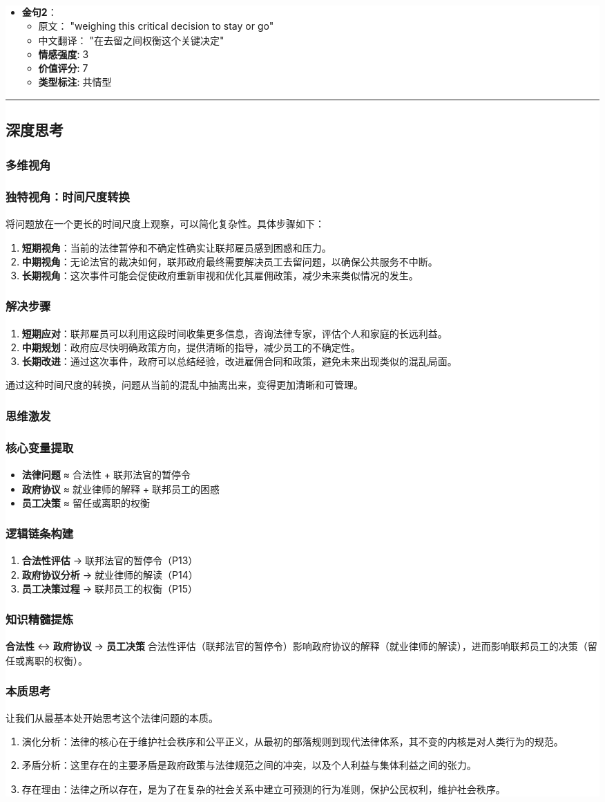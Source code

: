 - **金句2**：  
    - 原文： "weighing this critical decision to stay or go"  
    - 中文翻译： "在去留之间权衡这个关键决定"  
    - **情感强度**: 3  
    - **价值评分**: 7  
    - **类型标注**: 共情型

---

## 深度思考

### 多维视角
### 独特视角：**时间尺度转换**

将问题放在一个更长的时间尺度上观察，可以简化复杂性。具体步骤如下：

1. **短期视角**：当前的法律暂停和不确定性确实让联邦雇员感到困惑和压力。
2. **中期视角**：无论法官的裁决如何，联邦政府最终需要解决员工去留问题，以确保公共服务不中断。
3. **长期视角**：这次事件可能会促使政府重新审视和优化其雇佣政策，减少未来类似情况的发生。

### 解决步骤

1. **短期应对**：联邦雇员可以利用这段时间收集更多信息，咨询法律专家，评估个人和家庭的长远利益。
2. **中期规划**：政府应尽快明确政策方向，提供清晰的指导，减少员工的不确定性。
3. **长期改进**：通过这次事件，政府可以总结经验，改进雇佣合同和政策，避免未来出现类似的混乱局面。

通过这种时间尺度的转换，问题从当前的混乱中抽离出来，变得更加清晰和可管理。

### 思维激发
### 核心变量提取
- **法律问题** ≈ 合法性 + 联邦法官的暂停令
- **政府协议** ≈ 就业律师的解释 + 联邦员工的困惑
- **员工决策** ≈ 留任或离职的权衡

### 逻辑链条构建
1. **合法性评估** → 联邦法官的暂停令（P13）
2. **政府协议分析** → 就业律师的解读（P14）
3. **员工决策过程** → 联邦员工的权衡（P15）

### 知识精髓提炼
**合法性** ↔ **政府协议** → **员工决策**
合法性评估（联邦法官的暂停令）影响政府协议的解释（就业律师的解读），进而影响联邦员工的决策（留任或离职的权衡）。

### 本质思考
让我们从最基本处开始思考这个法律问题的本质。

1. 演化分析：法律的核心在于维护社会秩序和公平正义，从最初的部落规则到现代法律体系，其不变的内核是对人类行为的规范。

2. 矛盾分析：这里存在的主要矛盾是政府政策与法律规范之间的冲突，以及个人利益与集体利益之间的张力。

3. 存在理由：法律之所以存在，是为了在复杂的社会关系中建立可预测的行为准则，保护公民权利，维护社会秩序。

